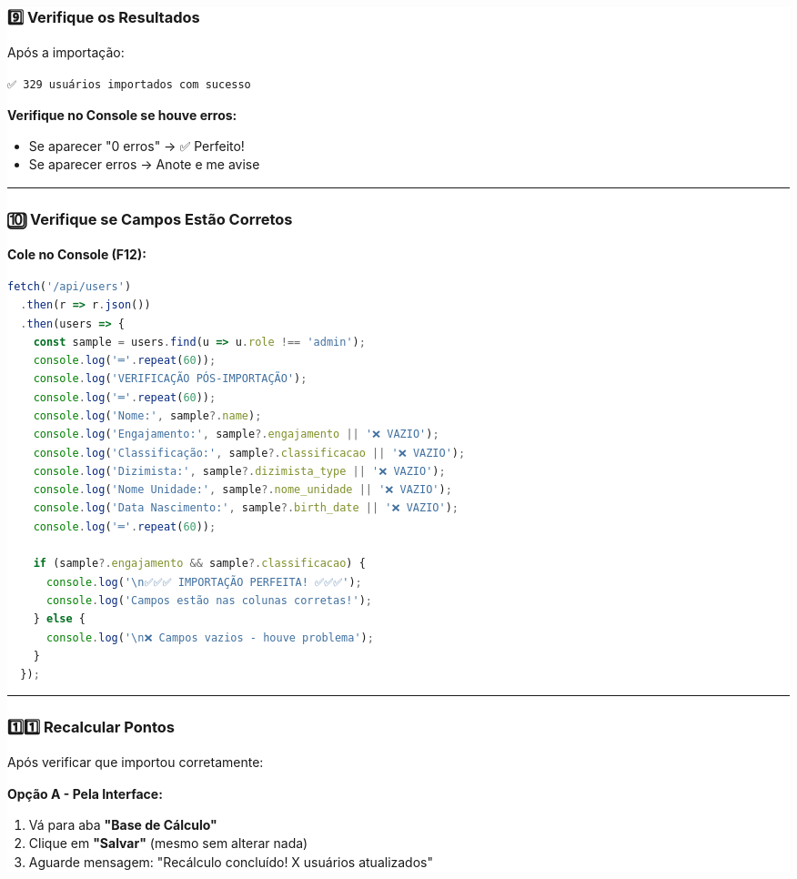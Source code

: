 
### 9️⃣ Verifique os Resultados

Após a importação:

```
✅ 329 usuários importados com sucesso
```

**Verifique no Console se houve erros:**
- Se aparecer "0 erros" → ✅ Perfeito!
- Se aparecer erros → Anote e me avise

---

### 🔟 Verifique se Campos Estão Corretos

**Cole no Console (F12):**

```javascript
fetch('/api/users')
  .then(r => r.json())
  .then(users => {
    const sample = users.find(u => u.role !== 'admin');
    console.log('═'.repeat(60));
    console.log('VERIFICAÇÃO PÓS-IMPORTAÇÃO');
    console.log('═'.repeat(60));
    console.log('Nome:', sample?.name);
    console.log('Engajamento:', sample?.engajamento || '❌ VAZIO');
    console.log('Classificação:', sample?.classificacao || '❌ VAZIO');
    console.log('Dizimista:', sample?.dizimista_type || '❌ VAZIO');
    console.log('Nome Unidade:', sample?.nome_unidade || '❌ VAZIO');
    console.log('Data Nascimento:', sample?.birth_date || '❌ VAZIO');
    console.log('═'.repeat(60));
    
    if (sample?.engajamento && sample?.classificacao) {
      console.log('\n✅✅✅ IMPORTAÇÃO PERFEITA! ✅✅✅');
      console.log('Campos estão nas colunas corretas!');
    } else {
      console.log('\n❌ Campos vazios - houve problema');
    }
  });
```

---

### 1️⃣1️⃣ Recalcular Pontos

Após verificar que importou corretamente:

**Opção A - Pela Interface:**
1. Vá para aba **"Base de Cálculo"**
2. Clique em **"Salvar"** (mesmo sem alterar nada)
3. Aguarde mensagem: "Recálculo concluído! X usuários atualizados"
